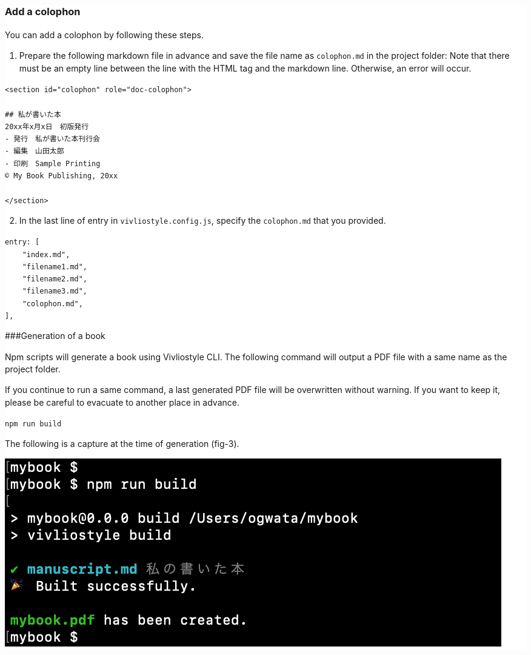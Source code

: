 ### Add a colophon

You can add a colophon by following these steps.

1. Prepare the following markdown file in advance and save the file name as `colophon.md` in the project folder: Note that there must be an empty line between the line with the HTML tag and the markdown line. Otherwise, an error will occur.
```
<section id="colophon" role="doc-colophon">

## 私が書いた本
20xx年x月x日　初版発行
- 発行　私が書いた本刊行会
- 編集　山田太郎
- 印刷　Sample Printing
© My Book Publishing, 20xx

</section>
```
2. In the last line of entry in `vivliostyle.config.js`, specify the `colophon.md` that you provided.
```
entry: [
    "index.md",
    "filename1.md",
    "filename2.md",
    "filename3.md",
    "colophon.md",
],
```

###Generation of a book

Npm scripts will generate a book using Vivliostyle CLI. The following command will output a PDF file with a same name as the project folder.

If you continue to run a same command, a last generated PDF file will be overwritten without warning. If you want to keep it, please be careful to evacuate to another place in advance.

```
npm run build
```

The following is a capture at the time of generation (fig-3).

![fig-3 Generating books using Vivliostyle CLI](./images/tutorial-CB-fig3.png)
